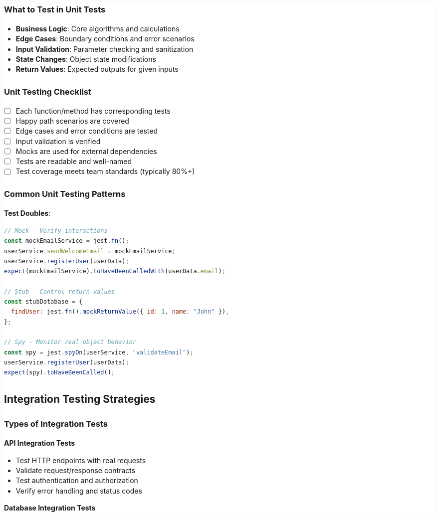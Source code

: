 ### What to Test in Unit Tests

- **Business Logic**: Core algorithms and calculations
- **Edge Cases**: Boundary conditions and error scenarios
- **Input Validation**: Parameter checking and sanitization
- **State Changes**: Object state modifications
- **Return Values**: Expected outputs for given inputs

### Unit Testing Checklist

- [ ] Each function/method has corresponding tests
- [ ] Happy path scenarios are covered
- [ ] Edge cases and error conditions are tested
- [ ] Input validation is verified
- [ ] Mocks are used for external dependencies
- [ ] Tests are readable and well-named
- [ ] Test coverage meets team standards (typically 80%+)

### Common Unit Testing Patterns

**Test Doubles**:

```javascript
// Mock - Verify interactions
const mockEmailService = jest.fn();
userService.sendWelcomeEmail = mockEmailService;
userService.registerUser(userData);
expect(mockEmailService).toHaveBeenCalledWith(userData.email);

// Stub - Control return values
const stubDatabase = {
  findUser: jest.fn().mockReturnValue({ id: 1, name: "John" }),
};

// Spy - Monitor real object behavior
const spy = jest.spyOn(userService, "validateEmail");
userService.registerUser(userData);
expect(spy).toHaveBeenCalled();
```

## Integration Testing Strategies

### Types of Integration Tests

**API Integration Tests**

- Test HTTP endpoints with real requests
- Validate request/response contracts
- Test authentication and authorization
- Verify error handling and status codes

**Database Integration Tests**
